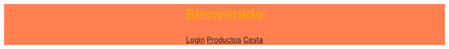 <html>
  <title>
    Proyecto
  </title>
  
  <body>
  <h1><b>Bienvenido</b></h1>
  </body>
  <a href="login.html">Login</a>
  <a href="productos.html">Productos</a>
  <a href="cesta.html">Cesta</a>
  
  <style>
    body {
      background-color:coral;
      color:#ffa115;
      text-align:center;
    }
  </style>
  
</html>

